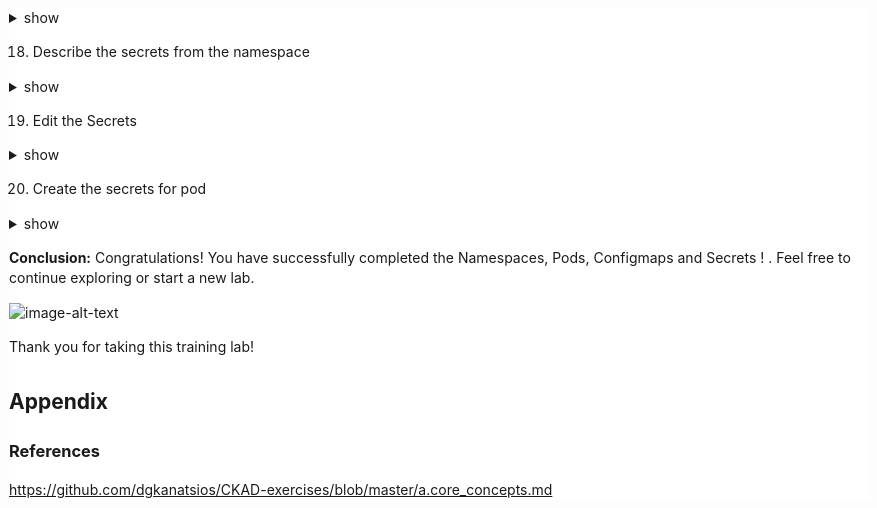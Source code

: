 <details><summary>show</summary></details>

18. Describe the secrets from the namespace

<details><summary>show</summary></details>

19. Edit the Secrets

<details><summary>show</summary></details>

20. Create the secrets for pod 

<details><summary>show</summary></details>


 **Conclusion:** Congratulations! You have successfully completed the Namespaces, Pods, Configmaps and Secrets ! . Feel free to continue exploring or start a new lab.

<img src="https://qloudableassets.blob.core.windows.net/aks/images%20for%20aks/sp%20images%20gif/congrats-gif.gif?st=2019-08-26T06%3A22%3A30Z&se=2022-08-27T06%3A22%3A00Z&sp=rl&sv=2018-03-28&sr=b&sig=7h%2B1GwYtoaOpGYaKxe%2FrQN3dbKfhoKw%2FbPWiqstjlIc%3D" alt="image-alt-text">


Thank you for taking this training lab!

## Appendix 

### References

https://github.com/dgkanatsios/CKAD-exercises/blob/master/a.core_concepts.md
